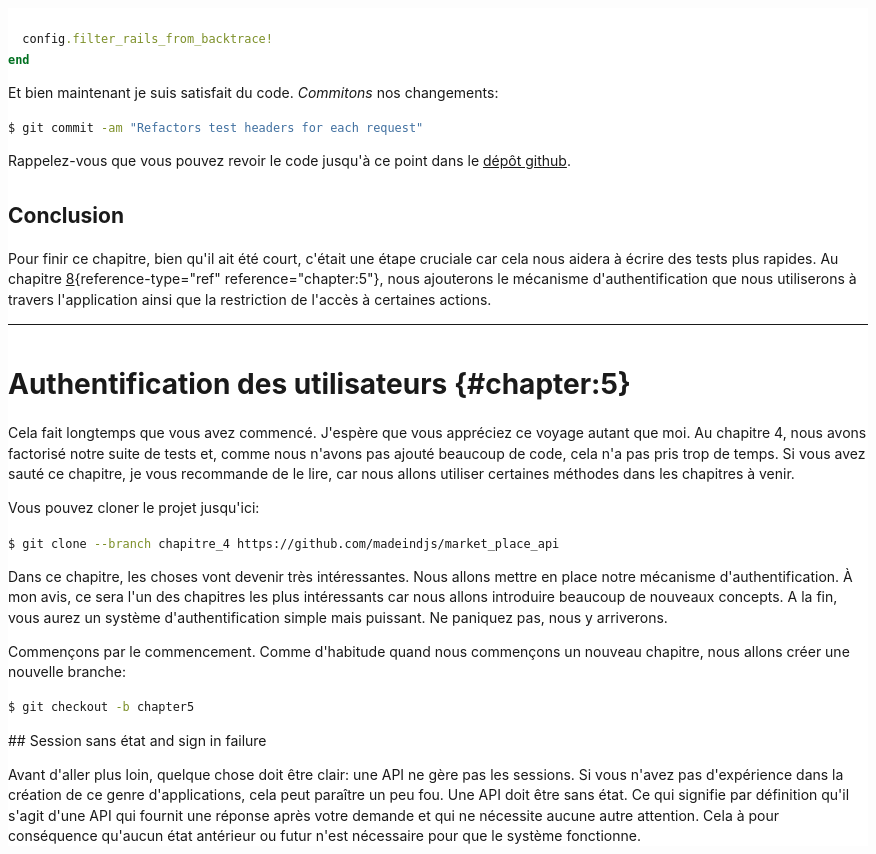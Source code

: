 ~~~ruby

  config.filter_rails_from_backtrace!
end
~~~

Et bien maintenant je suis satisfait du code. *Commitons* nos changements:

~~~bash
$ git commit -am "Refactors test headers for each request"
~~~

Rappelez-vous que vous pouvez revoir le code jusqu'à ce point dans le [dépôt github](https://github.com/madeindjs/market_place_api).

## Conclusion

Pour finir ce chapitre, bien qu'il ait été court, c'était une étape cruciale car cela nous aidera à écrire des tests plus rapides. Au chapitre [8](#chapter:5){reference-type="ref" reference="chapter:5"}, nous ajouterons le mécanisme d'authentification que nous utiliserons à travers l'application ainsi que la restriction de l'accès à certaines actions.

---

Authentification des utilisateurs {#chapter:5}
=================================

Cela fait longtemps que vous avez commencé. J'espère que vous appréciez ce voyage autant que moi. Au chapitre 4, nous avons factorisé notre suite de tests et, comme nous n'avons pas ajouté beaucoup de code, cela n'a pas pris trop de temps. Si vous avez sauté ce chapitre, je vous recommande de le lire, car nous allons utiliser certaines méthodes dans les chapitres à venir.

Vous pouvez cloner le projet jusqu'ici:

~~~bash
$ git clone --branch chapitre_4 https://github.com/madeindjs/market_place_api
~~~

Dans ce chapitre, les choses vont devenir très intéressantes. Nous allons mettre en place notre mécanisme d'authentification. À mon avis, ce sera l'un des chapitres les plus intéressants car nous allons introduire beaucoup de nouveaux concepts. A la fin, vous aurez un système d'authentification simple mais puissant. Ne paniquez pas, nous y arriverons.

Commençons par le commencement. Comme d'habitude quand nous commençons un nouveau chapitre, nous allons créer une nouvelle branche:

~~~bash
$ git checkout -b chapter5
~~~

## Session sans état and sign in failure

Avant d'aller plus loin, quelque chose doit être clair: une API ne gère pas les sessions. Si vous n'avez pas d'expérience dans la création de ce genre d'applications, cela peut paraître un peu fou. Une API doit être sans état. Ce qui signifie par définition qu'il s'agit d'une API qui fournit une réponse après votre demande et qui ne nécessite aucune autre attention. Cela à pour conséquence qu'aucun état antérieur ou futur n'est nécessaire pour que le système fonctionne.

